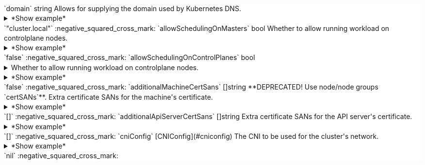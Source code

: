 <tr markdown="1">
<td markdown="1">`domain`</td>
<td markdown="1">string</td>
<td markdown="1">Allows for supplying the domain used by Kubernetes DNS.</details><details><summary>*Show example*</summary></details></td>
<td markdown="1" align="center">`"cluster.local"`</td>
<td markdown="1" align="center">:negative_squared_cross_mark:</td>
</tr>

<tr markdown="1">
<td markdown="1">`allowSchedulingOnMasters`</td>
<td markdown="1">bool</td>
<td markdown="1">Whether to allow running workload on controlplane nodes.</details><details><summary>*Show example*</summary></details></td>
<td markdown="1" align="center">`false`</td>
<td markdown="1" align="center">:negative_squared_cross_mark:</td>
</tr>

<tr markdown="1">
<td markdown="1">`allowSchedulingOnControlPlanes`</td>
<td markdown="1">bool</td>
<td markdown="1"><details><summary>Whether to allow running workload on controlplane nodes.</summary></details><details><summary>*Show example*</summary></details></td>
<td markdown="1" align="center">`false`</td>
<td markdown="1" align="center">:negative_squared_cross_mark:</td>
</tr>

<tr markdown="1">
<td markdown="1">`additionalMachineCertSans`</td>
<td markdown="1">[]string</td>
<td markdown="1">**DEPRECATED! Use node/node groups `certSANs`**. Extra certificate SANs for the machine's certificate.<details><summary>*Show example*</summary></details></td>
<td markdown="1" align="center">`[]`</td>
<td markdown="1" align="center">:negative_squared_cross_mark:</td>
</tr>

<tr markdown="1">
<td markdown="1">`additionalApiServerCertSans`</td>
<td markdown="1">[]string</td>
<td markdown="1">Extra certificate SANs for the API server's certificate.<details><summary>*Show example*</summary></details></td>
<td markdown="1" align="center">`[]`</td>
<td markdown="1" align="center">:negative_squared_cross_mark:</td>
</tr>

<tr markdown="1">
<td markdown="1">`cniConfig`</td>
<td markdown="1">[CNIConfig](#cniconfig)</td>
<td markdown="1">The CNI to be used for the cluster's network.<details><summary>*Show example*</summary></details></td>
<td markdown="1" align="center">`nil`</td>
<td markdown="1" align="center">:negative_squared_cross_mark:</td>
</tr>
